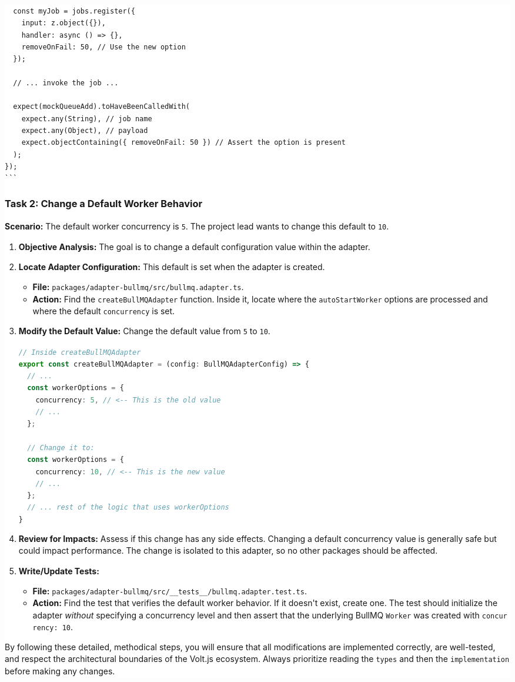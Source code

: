       const myJob = jobs.register({
        input: z.object({}),
        handler: async () => {},
        removeOnFail: 50, // Use the new option
      });

      // ... invoke the job ...
      
      expect(mockQueueAdd).toHaveBeenCalledWith(
        expect.any(String), // job name
        expect.any(Object), // payload
        expect.objectContaining({ removeOnFail: 50 }) // Assert the option is present
      );
    });
    ```

### Task 2: Change a Default Worker Behavior

**Scenario:** The default worker concurrency is `5`. The project lead wants to change this default to `10`.

1.  **Objective Analysis:** The goal is to change a default configuration value within the adapter.

2.  **Locate Adapter Configuration:** This default is set when the adapter is created.
    -   **File:** `packages/adapter-bullmq/src/bullmq.adapter.ts`.
    -   **Action:** Find the `createBullMQAdapter` function. Inside it, locate where the `autoStartWorker` options are processed and where the default `concurrency` is set.

3.  **Modify the Default Value:** Change the default value from `5` to `10`.
    ```typescript
    // Inside createBullMQAdapter
    export const createBullMQAdapter = (config: BullMQAdapterConfig) => {
      // ...
      const workerOptions = {
        concurrency: 5, // <-- This is the old value
        // ...
      };
      
      // Change it to:
      const workerOptions = {
        concurrency: 10, // <-- This is the new value
        // ...
      };
      // ... rest of the logic that uses workerOptions
    }
    ```

4.  **Review for Impacts:** Assess if this change has any side effects. Changing a default concurrency value is generally safe but could impact performance. The change is isolated to this adapter, so no other packages should be affected.

5.  **Write/Update Tests:**
    -   **File:** `packages/adapter-bullmq/src/__tests__/bullmq.adapter.test.ts`.
    -   **Action:** Find the test that verifies the default worker behavior. If it doesn't exist, create one. The test should initialize the adapter *without* specifying a concurrency level and then assert that the underlying BullMQ `Worker` was created with `concurrency: 10`.

By following these detailed, methodical steps, you will ensure that all modifications are implemented correctly, are well-tested, and respect the architectural boundaries of the Volt.js ecosystem. Always prioritize reading the `types` and then the `implementation` before making any changes.